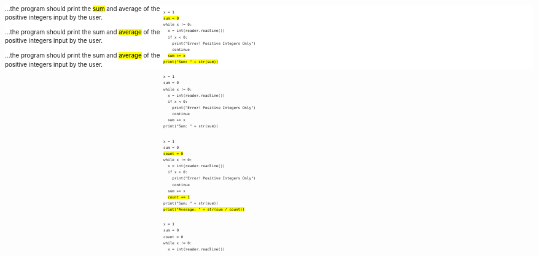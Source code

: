 <section>
  <div style="float: right; width: 70%">
    <pre class="stretch" style="font-size: .5em"><code class="python">x = 1
<mark>sum = 0</mark>
while x != 0:
  x = int(reader.readline())
  if x < 0:
    print("Error! Positive Integers Only")
    continue
  <mark>sum += x</mark>
<mark>print("Sum: " + str(sum))</mark>
</code></pre>
  </div>
  <div style="width: 30%">
  <p style="font-size: .7em">...the program should print the <mark>sum</mark> and average of the positive integers input by the user.</p>
  </div>
</section>
<section>
  <div style="float: right; width: 70%">
    <pre class="stretch" style="font-size: .5em"><code class="python">x = 1
sum = 0
while x != 0:
  x = int(reader.readline())
  if x < 0:
    print("Error! Positive Integers Only")
    continue
  sum += x
print("Sum: " + str(sum))
</code></pre>
  </div>
  <div style="width: 30%">
  <p style="font-size: .7em">...the program should print the sum and <mark>average</mark> of the positive integers input by the user.</p>
  </div>
</section>
<section>
  <div style="float: right; width: 70%">
    <pre class="stretch" style="font-size: .5em"><code class="python">x = 1
sum = 0
<mark>count = 0</mark>
while x != 0:
  x = int(reader.readline())
  if x < 0:
    print("Error! Positive Integers Only")
    continue
  sum += x
  <mark>count += 1</mark>
print("Sum: " + str(sum))
<mark>print("Average: " + str(sum / count))</mark>
</code></pre>
  </div>
  <div style="width: 30%">
  <p style="font-size: .7em">...the program should print the sum and <mark>average</mark> of the positive integers input by the user.</p>
  </div>
</section>
<section>
  <div style="float: right; width: 70%">
    <pre class="stretch" style="font-size: .5em"><code class="python">x = 1
sum = 0
count = 0
while x != 0:
  x = int(reader.readline())